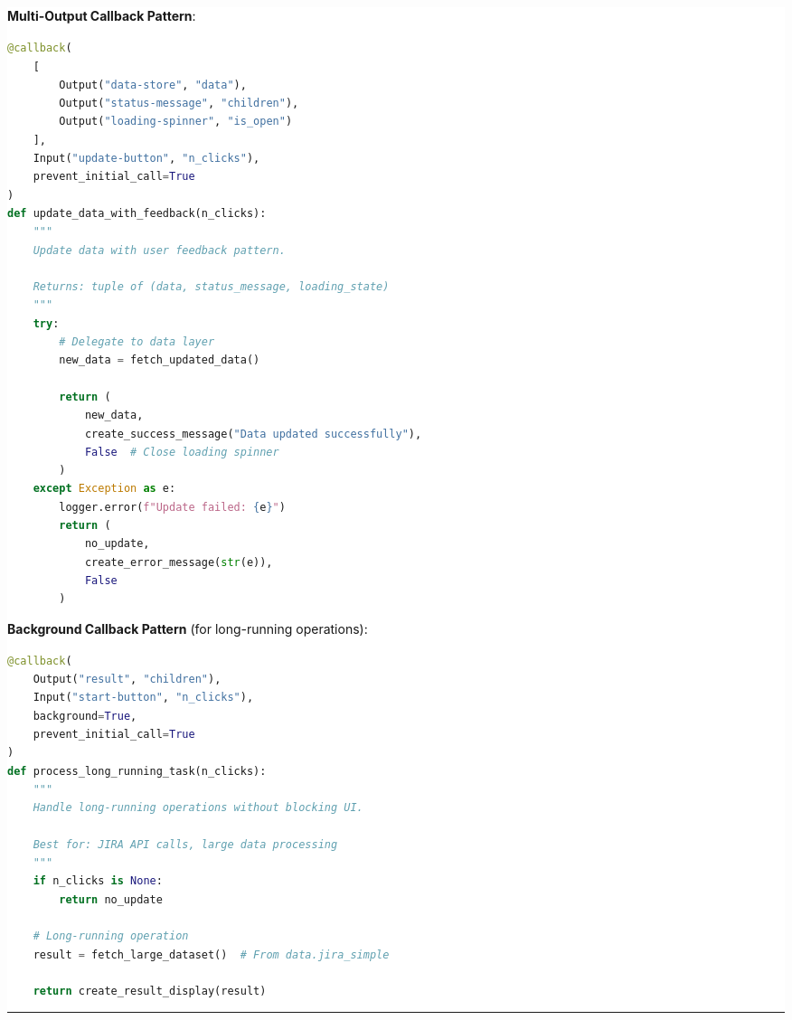 **Multi-Output Callback Pattern**:
```python
@callback(
    [
        Output("data-store", "data"),
        Output("status-message", "children"),
        Output("loading-spinner", "is_open")
    ],
    Input("update-button", "n_clicks"),
    prevent_initial_call=True
)
def update_data_with_feedback(n_clicks):
    """
    Update data with user feedback pattern.
    
    Returns: tuple of (data, status_message, loading_state)
    """
    try:
        # Delegate to data layer
        new_data = fetch_updated_data()
        
        return (
            new_data,
            create_success_message("Data updated successfully"),
            False  # Close loading spinner
        )
    except Exception as e:
        logger.error(f"Update failed: {e}")
        return (
            no_update,
            create_error_message(str(e)),
            False
        )
```

**Background Callback Pattern** (for long-running operations):
```python
@callback(
    Output("result", "children"),
    Input("start-button", "n_clicks"),
    background=True,
    prevent_initial_call=True
)
def process_long_running_task(n_clicks):
    """
    Handle long-running operations without blocking UI.
    
    Best for: JIRA API calls, large data processing
    """
    if n_clicks is None:
        return no_update
    
    # Long-running operation
    result = fetch_large_dataset()  # From data.jira_simple
    
    return create_result_display(result)
```

---